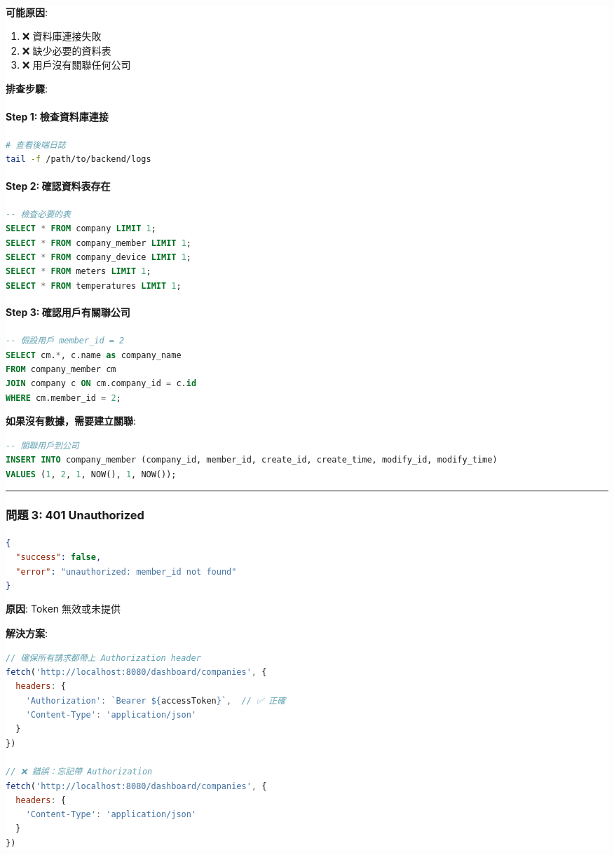 **可能原因**:
1. ❌ 資料庫連接失敗
2. ❌ 缺少必要的資料表
3. ❌ 用戶沒有關聯任何公司

**排查步驟**:

#### Step 1: 檢查資料庫連接
```bash
# 查看後端日誌
tail -f /path/to/backend/logs
```

#### Step 2: 確認資料表存在
```sql
-- 檢查必要的表
SELECT * FROM company LIMIT 1;
SELECT * FROM company_member LIMIT 1;
SELECT * FROM company_device LIMIT 1;
SELECT * FROM meters LIMIT 1;
SELECT * FROM temperatures LIMIT 1;
```

#### Step 3: 確認用戶有關聯公司
```sql
-- 假設用戶 member_id = 2
SELECT cm.*, c.name as company_name
FROM company_member cm
JOIN company c ON cm.company_id = c.id
WHERE cm.member_id = 2;
```

**如果沒有數據，需要建立關聯**:
```sql
-- 關聯用戶到公司
INSERT INTO company_member (company_id, member_id, create_id, create_time, modify_id, modify_time)
VALUES (1, 2, 1, NOW(), 1, NOW());
```

---

### 問題 3: 401 Unauthorized
```json
{
  "success": false,
  "error": "unauthorized: member_id not found"
}
```

**原因**: Token 無效或未提供

**解決方案**:
```javascript
// 確保所有請求都帶上 Authorization header
fetch('http://localhost:8080/dashboard/companies', {
  headers: {
    'Authorization': `Bearer ${accessToken}`,  // ✅ 正確
    'Content-Type': 'application/json'
  }
})

// ❌ 錯誤：忘記帶 Authorization
fetch('http://localhost:8080/dashboard/companies', {
  headers: {
    'Content-Type': 'application/json'
  }
})
```